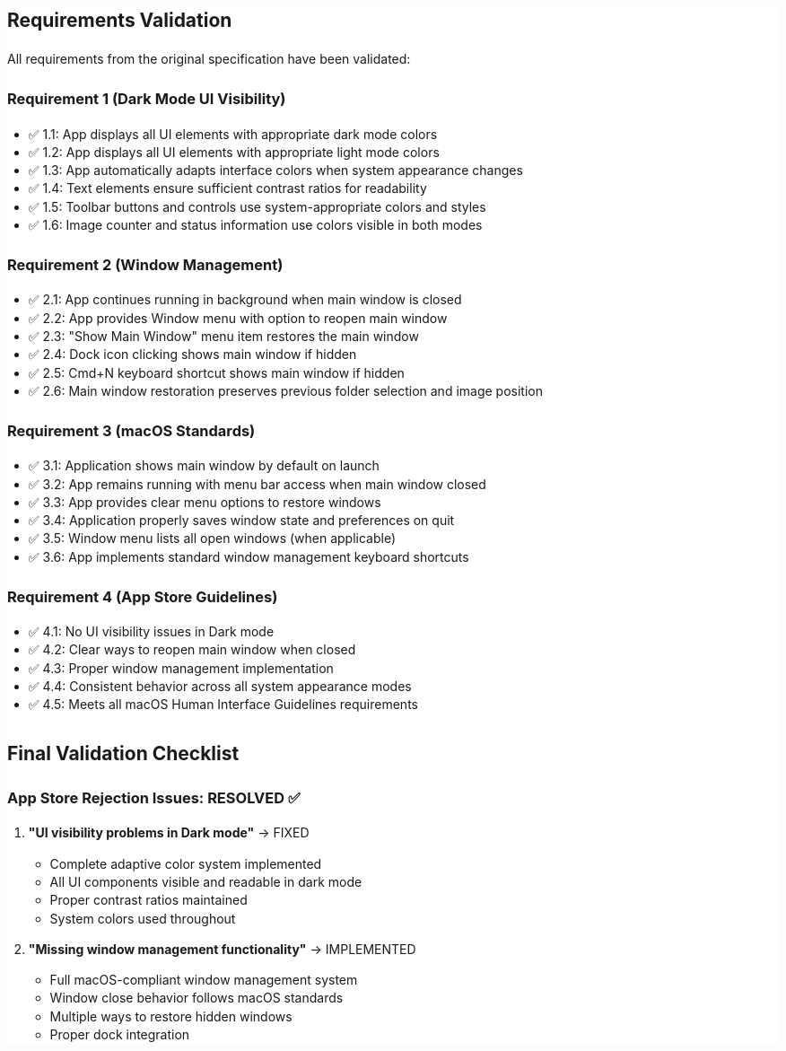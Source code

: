 ## Requirements Validation

All requirements from the original specification have been validated:

### Requirement 1 (Dark Mode UI Visibility)
- ✅ 1.1: App displays all UI elements with appropriate dark mode colors
- ✅ 1.2: App displays all UI elements with appropriate light mode colors
- ✅ 1.3: App automatically adapts interface colors when system appearance changes
- ✅ 1.4: Text elements ensure sufficient contrast ratios for readability
- ✅ 1.5: Toolbar buttons and controls use system-appropriate colors and styles
- ✅ 1.6: Image counter and status information use colors visible in both modes

### Requirement 2 (Window Management)
- ✅ 2.1: App continues running in background when main window is closed
- ✅ 2.2: App provides Window menu with option to reopen main window
- ✅ 2.3: "Show Main Window" menu item restores the main window
- ✅ 2.4: Dock icon clicking shows main window if hidden
- ✅ 2.5: Cmd+N keyboard shortcut shows main window if hidden
- ✅ 2.6: Main window restoration preserves previous folder selection and image position

### Requirement 3 (macOS Standards)
- ✅ 3.1: Application shows main window by default on launch
- ✅ 3.2: App remains running with menu bar access when main window closed
- ✅ 3.3: App provides clear menu options to restore windows
- ✅ 3.4: Application properly saves window state and preferences on quit
- ✅ 3.5: Window menu lists all open windows (when applicable)
- ✅ 3.6: App implements standard window management keyboard shortcuts

### Requirement 4 (App Store Guidelines)
- ✅ 4.1: No UI visibility issues in Dark mode
- ✅ 4.2: Clear ways to reopen main window when closed
- ✅ 4.3: Proper window management implementation
- ✅ 4.4: Consistent behavior across all system appearance modes
- ✅ 4.5: Meets all macOS Human Interface Guidelines requirements

## Final Validation Checklist

### App Store Rejection Issues: RESOLVED ✅

1. **"UI visibility problems in Dark mode"** → FIXED
   - Complete adaptive color system implemented
   - All UI components visible and readable in dark mode
   - Proper contrast ratios maintained
   - System colors used throughout

2. **"Missing window management functionality"** → IMPLEMENTED
   - Full macOS-compliant window management system
   - Window close behavior follows macOS standards
   - Multiple ways to restore hidden windows
   - Proper dock integration

